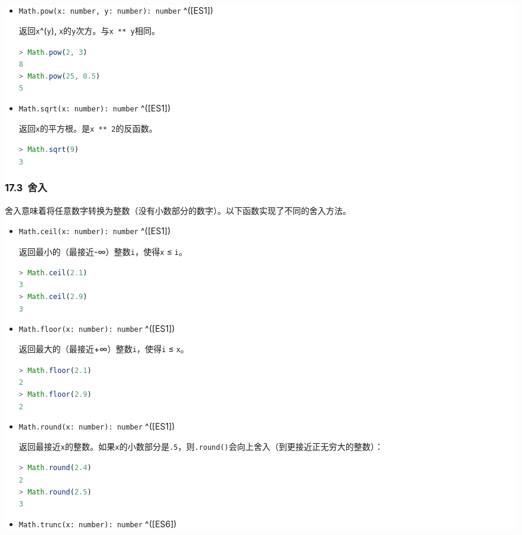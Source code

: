 +   `Math.pow(x: number, y: number): number` ^([ES1])

    返回`x`^(`y`), `x`的`y`次方。与`x ** y`相同。

    ```js
    > Math.pow(2, 3)
    8
    > Math.pow(25, 0.5)
    5
    ```

+   `Math.sqrt(x: number): number` ^([ES1])

    返回`x`的平方根。是`x ** 2`的反函数。

    ```js
    > Math.sqrt(9)
    3
    ```

### 17.3 舍入

舍入意味着将任意数字转换为整数（没有小数部分的数字）。以下函数实现了不同的舍入方法。

+   `Math.ceil(x: number): number` ^([ES1])

    返回最小的（最接近-∞）整数`i`，使得`x` ≤ `i`。

    ```js
    > Math.ceil(2.1)
    3
    > Math.ceil(2.9)
    3
    ```

+   `Math.floor(x: number): number` ^([ES1])

    返回最大的（最接近+∞）整数`i`，使得`i` ≤ `x`。

    ```js
    > Math.floor(2.1)
    2
    > Math.floor(2.9)
    2
    ```

+   `Math.round(x: number): number` ^([ES1])

    返回最接近`x`的整数。如果`x`的小数部分是`.5`，则`.round()`会向上舍入（到更接近正无穷大的整数）：

    ```js
    > Math.round(2.4)
    2
    > Math.round(2.5)
    3
    ```

+   `Math.trunc(x: number): number` ^([ES6])
